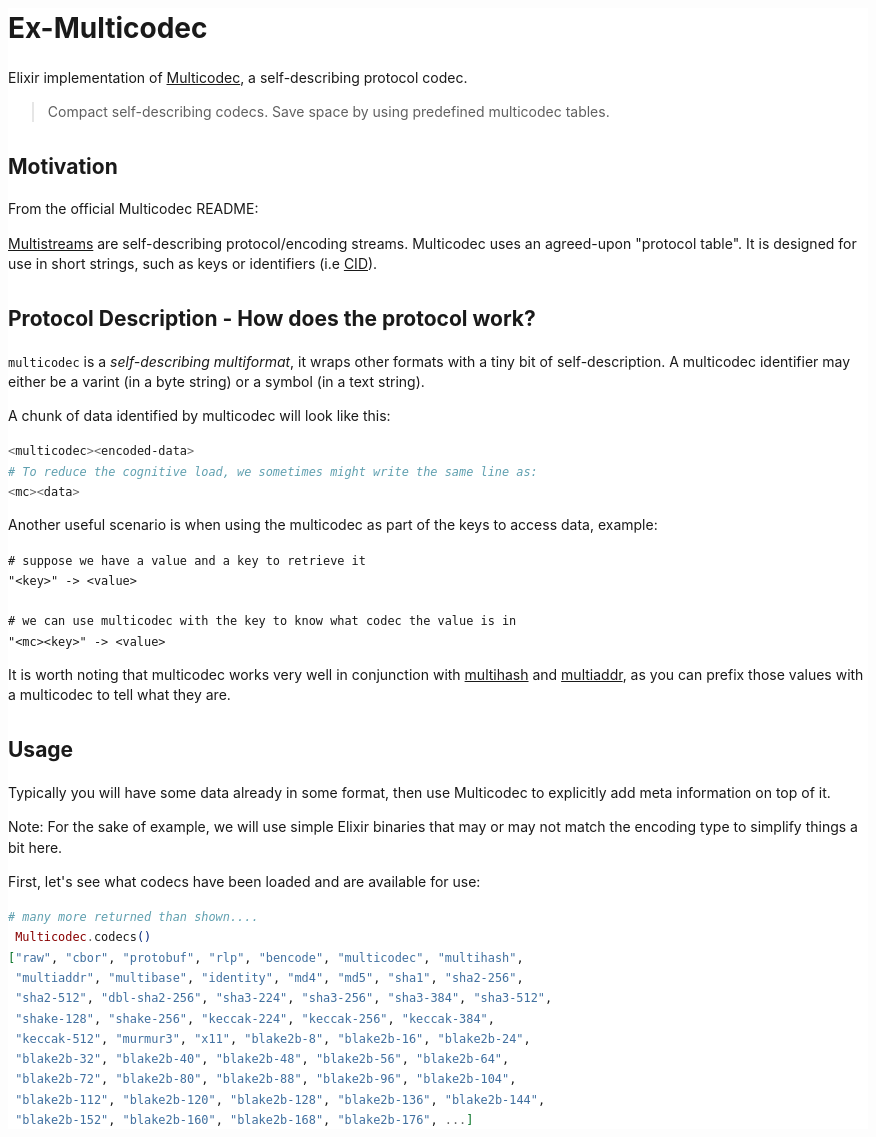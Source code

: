 # Ex-Multicodec

Elixir implementation of [Multicodec](https://github.com/multiformats/multicodec), a self-describing protocol codec.

> Compact self-describing codecs. Save space by using predefined multicodec tables.

## Motivation

From the official Multicodec README:
 
[Multistreams](https://github.com/multiformats/multistream) are self-describing protocol/encoding streams. Multicodec uses an agreed-upon "protocol table". It is designed for use in short strings, such as keys or identifiers (i.e [CID](https://github.com/ipld/cid)).
 
## Protocol Description - How does the protocol work?
 
`multicodec` is a _self-describing multiformat_, it wraps other formats with a tiny bit of self-description. A multicodec identifier may either be a varint (in a byte string) or a symbol (in a text string).

A chunk of data identified by multicodec will look like this:

```sh
<multicodec><encoded-data>
# To reduce the cognitive load, we sometimes might write the same line as:
<mc><data>
```

Another useful scenario is when using the multicodec as part of the keys to access data, example:

```
# suppose we have a value and a key to retrieve it
"<key>" -> <value>

# we can use multicodec with the key to know what codec the value is in
"<mc><key>" -> <value>
```
 
It is worth noting that multicodec works very well in conjunction with [multihash](https://github.com/multiformats/multihash) and [multiaddr](https://github.com/multiformats/multiaddr), as you can prefix those values with a multicodec to tell what they are.

## Usage

Typically you will have some data already in some format, then use Multicodec to explicitly add meta information on top of it. 

Note: For the sake of example, we will use simple Elixir binaries that may or may not match the encoding type to simplify things a bit here.

First, let's see what codecs have been loaded and are available for use:

```elixir
# many more returned than shown....
 Multicodec.codecs()
["raw", "cbor", "protobuf", "rlp", "bencode", "multicodec", "multihash",
 "multiaddr", "multibase", "identity", "md4", "md5", "sha1", "sha2-256",
 "sha2-512", "dbl-sha2-256", "sha3-224", "sha3-256", "sha3-384", "sha3-512",
 "shake-128", "shake-256", "keccak-224", "keccak-256", "keccak-384",
 "keccak-512", "murmur3", "x11", "blake2b-8", "blake2b-16", "blake2b-24",
 "blake2b-32", "blake2b-40", "blake2b-48", "blake2b-56", "blake2b-64",
 "blake2b-72", "blake2b-80", "blake2b-88", "blake2b-96", "blake2b-104",
 "blake2b-112", "blake2b-120", "blake2b-128", "blake2b-136", "blake2b-144",
 "blake2b-152", "blake2b-160", "blake2b-168", "blake2b-176", ...]
```

